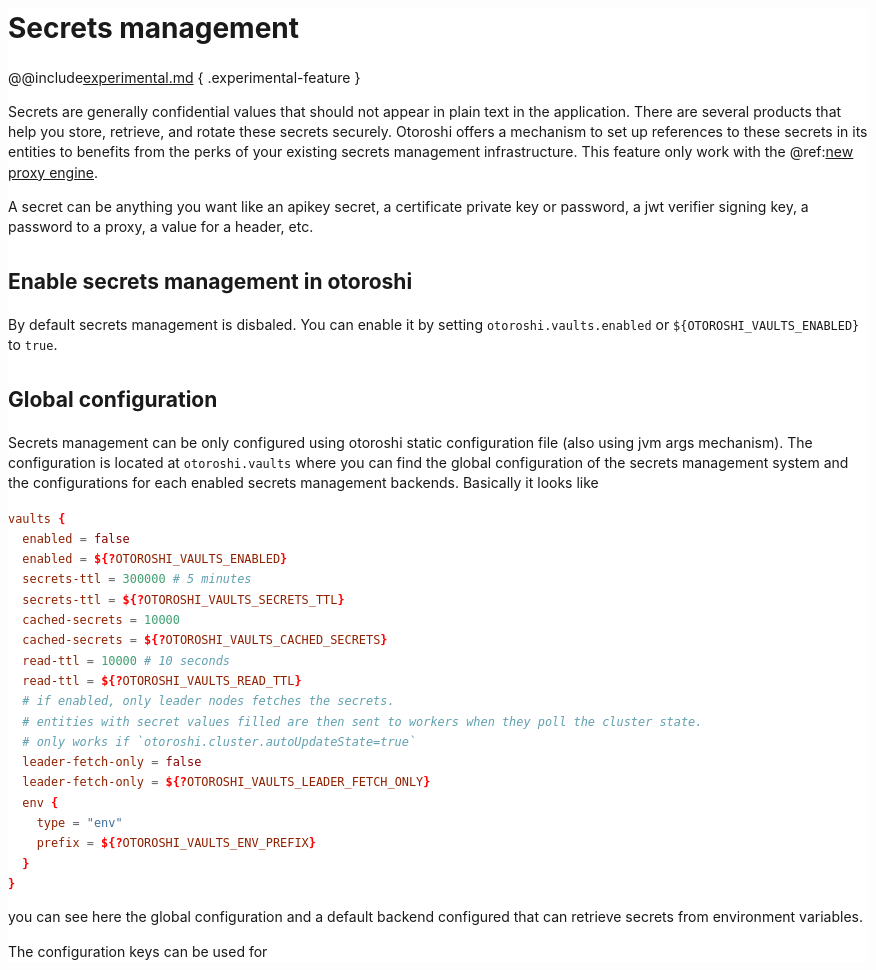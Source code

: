 # Secrets management

@@include[experimental.md](../../includes/experimental.md) { .experimental-feature }

Secrets are generally confidential values that should not appear in plain text in the application. There are several products that help you store, retrieve, and rotate these secrets securely. Otoroshi offers a mechanism to set up references to these secrets in its entities to benefits from the perks of your existing secrets management infrastructure. This feature only work with the @ref:[new proxy engine](../engine.md).

A secret can be anything you want like an apikey secret, a certificate private key or password, a jwt verifier signing key, a password to a proxy, a value for a header, etc.

## Enable secrets management in otoroshi

By default secrets management is disbaled. You can enable it by setting `otoroshi.vaults.enabled` or `${OTOROSHI_VAULTS_ENABLED}` to `true`.

## Global configuration

Secrets management can be only configured using otoroshi static configuration file (also using jvm args mechanism). 
The configuration is located at `otoroshi.vaults` where you can find the global configuration of the secrets management system and the configurations for each enabled secrets management backends. Basically it looks like

```conf
vaults {
  enabled = false
  enabled = ${?OTOROSHI_VAULTS_ENABLED}
  secrets-ttl = 300000 # 5 minutes
  secrets-ttl = ${?OTOROSHI_VAULTS_SECRETS_TTL}
  cached-secrets = 10000
  cached-secrets = ${?OTOROSHI_VAULTS_CACHED_SECRETS}
  read-ttl = 10000 # 10 seconds
  read-ttl = ${?OTOROSHI_VAULTS_READ_TTL}
  # if enabled, only leader nodes fetches the secrets.
  # entities with secret values filled are then sent to workers when they poll the cluster state.
  # only works if `otoroshi.cluster.autoUpdateState=true`
  leader-fetch-only = false
  leader-fetch-only = ${?OTOROSHI_VAULTS_LEADER_FETCH_ONLY}
  env {
    type = "env"
    prefix = ${?OTOROSHI_VAULTS_ENV_PREFIX}
  }
}
```

you can see here the global configuration and a default backend configured that can retrieve secrets from environment variables. 

The configuration keys can be used for 
